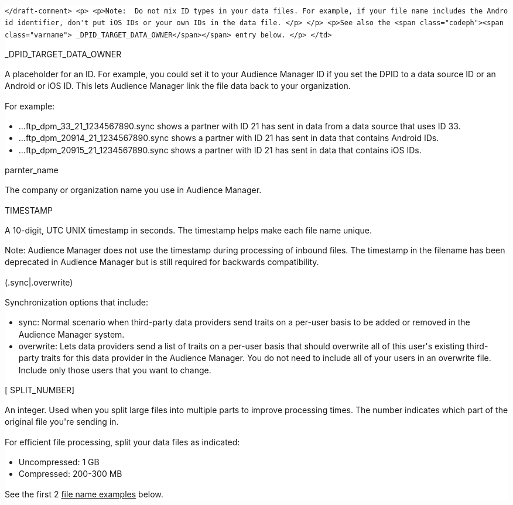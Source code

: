     </draft-comment> <p> <p>Note:  Do not mix ID types in your data files. For example, if your file name includes the Android identifier, don't put iOS IDs or your own IDs in the data file. </p> </p> <p>See also the <span class="codeph"><span class="varname"> _DPID_TARGET_DATA_OWNER</span></span> entry below. </p> </td> 
  </tr> 
  <tr> 
   <td colname="col1"> <p> <span class="codeph"> <span class="varname"> _DPID_TARGET_DATA_OWNER</span> </span> </p> </td> 
   <td colname="col2"> <p>A placeholder for an ID. For example, you could set it to your <span class="keyword"> Audience Manager</span> ID if you set the DPID to a data source ID or an Android or iOS ID. This lets <span class="keyword"> Audience Manager</span> link the file data back to your organization. </p> <p>For example: </p> 
    <ul id="ul_55EBBCB11F2B4A858AEFBFA1CD99E286"> 
     <li id="li_3404428F4E3D49A5AB6EDF56310D923F"> <span class="codeph">...ftp_dpm_33_21_1234567890.sync</span> shows a partner with ID 21 has sent in data from a data source that uses ID 33. </li> 
     <li id="li_CF8D5AF678764E9984A088FD5D7BBFB6"> <span class="codeph">...ftp_dpm_20914_21_1234567890.sync</span> shows a partner with ID 21 has sent in data that contains Android IDs. </li> 
     <li id="li_3D73168391D7443BADDF27153090274D"> <span class="codeph">...ftp_dpm_20915_21_1234567890.sync</span> shows a partner with ID 21 has sent in data that contains iOS IDs. </li> 
    </ul> </td> 
  </tr> 
  <tr> 
   <td colname="col1"> <p> <span class="codeph"> <span class="varname"> parnter_name</span> </span> </p> </td> 
   <td colname="col2"> <p>The company or organization name you use in <span class="keyword"> Audience Manager</span>. </p> </td> 
  </tr> 
  <tr> 
   <td colname="col1"> <p> <span class="codeph"> <span class="varname"> TIMESTAMP</span> </span> </p> </td> 
   <td colname="col2"> <p>A 10-digit, UTC UNIX timestamp in seconds. The timestamp helps make each file name unique. </p> 
    <draft-comment> 
     <p> <p>Note:  Audience Manager does not use the timestamp during processing of inbound files. The timestamp in the filename has been deprecated in Audience Manager but is still required for backwards compatibility. </p> </p> 
    </draft-comment> </td> 
  </tr> 
  <tr> 
   <td colname="col1"> <p> <span class="codeph"> (.sync|.overwrite)</span> </p> </td> 
   <td colname="col2"> <p>Synchronization options that include: </p> <p> 
     <ul id="ul_DAAF61EC636C4456BECDDC34C3F86E83"> 
      <li id="li_6EC6DE442B4546AA9F4F800D65C8A4EC"> <span class="codeph"> sync</span>: Normal scenario when third-party data providers send traits on a per-user basis to be added or removed in the Audience Manager system. </li> 
      <li id="li_8FE8430C2C004F87835D55231A0D99C9"> <span class="codeph"> overwrite</span>: Lets data providers send a list of traits on a per-user basis that should overwrite all of this user's existing third-party traits for this data provider in the Audience Manager. You do not need to include all of your users in an overwrite file. Include only those users that you want to change. </li> 
     </ul> </p> </td> 
  </tr> 
  <tr> 
   <td colname="col1"> <p> <span class="codeph">[<span class="varname"> SPLIT_NUMBER</span>]</span> </p> </td> 
   <td colname="col2"> <p>An integer. Used when you split large files into multiple parts to improve processing times. The number indicates which part of the original file you're sending in. </p> <p>For efficient file processing, split your data files as indicated: </p> 
    <ul id="ul_E9446C5CA42649658093904D49D4369C"> 
     <li id="li_B275708DFE3F49E29EFAE6B838429E39">Uncompressed: 1 GB </li> 
     <li id="li_A9638EB46ED14E0680B6575D5457E32F">Compressed: 200-300 MB </li> 
    </ul> <p>See the first 2 <a href="../../../c-integration/sending-audience-data/batch-data-transfer-explained/inbound-s3-filenames.md#section_310A0F2330FD4E109F54227736BFEA89"> file name examples</a> below. </p> </td> 
  </tr> 